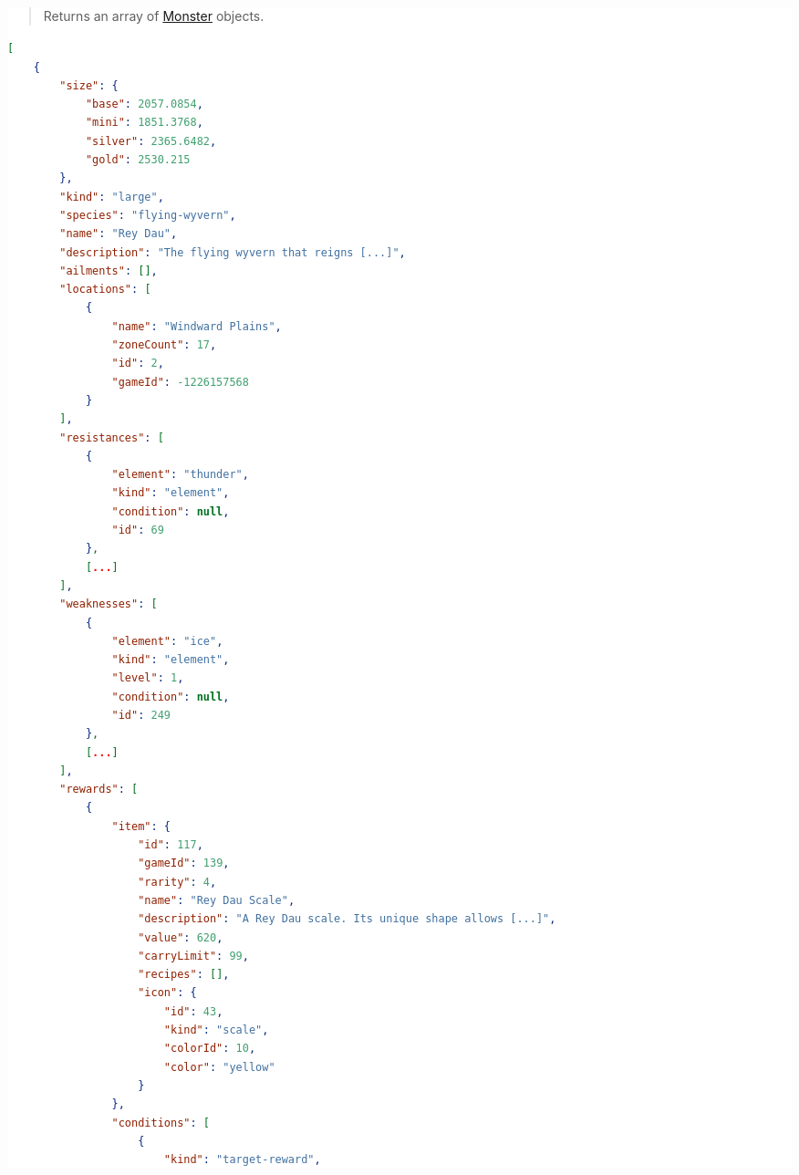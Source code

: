 > Returns an array of [Monster] objects.

```json
[
    {
        "size": {
            "base": 2057.0854,
            "mini": 1851.3768,
            "silver": 2365.6482,
            "gold": 2530.215
        },
        "kind": "large",
        "species": "flying-wyvern",
        "name": "Rey Dau",
        "description": "The flying wyvern that reigns [...]",
        "ailments": [],
        "locations": [
            {
                "name": "Windward Plains",
                "zoneCount": 17,
                "id": 2,
                "gameId": -1226157568
            }
        ],
        "resistances": [
            {
                "element": "thunder",
                "kind": "element",
                "condition": null,
                "id": 69
            },
            [...]
        ],
        "weaknesses": [
            {
                "element": "ice",
                "kind": "element",
                "level": 1,
                "condition": null,
                "id": 249
            },
            [...]
        ],
        "rewards": [
            {
                "item": {
                    "id": 117,
                    "gameId": 139,
                    "rarity": 4,
                    "name": "Rey Dau Scale",
                    "description": "A Rey Dau scale. Its unique shape allows [...]",
                    "value": 620,
                    "carryLimit": 99,
                    "recipes": [],
                    "icon": {
                        "id": 43,
                        "kind": "scale",
                        "colorId": 10,
                        "color": "yellow"
                    }
                },
                "conditions": [
                    {
                        "kind": "target-reward",
```

[Monster]: #monsters